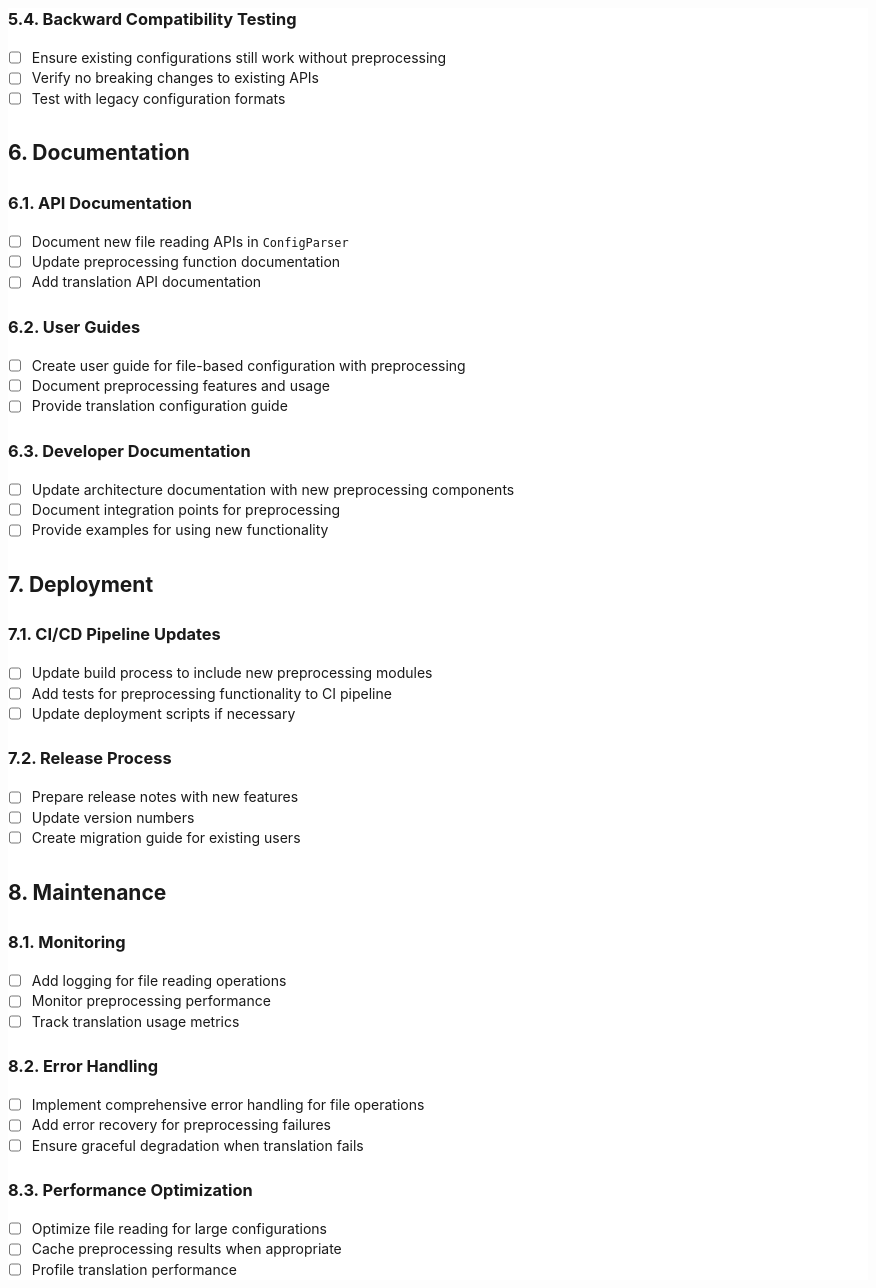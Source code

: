 ### 5.4. Backward Compatibility Testing
- [ ] Ensure existing configurations still work without preprocessing
- [ ] Verify no breaking changes to existing APIs
- [ ] Test with legacy configuration formats

## 6. Documentation

### 6.1. API Documentation
- [ ] Document new file reading APIs in `ConfigParser`
- [ ] Update preprocessing function documentation
- [ ] Add translation API documentation

### 6.2. User Guides
- [ ] Create user guide for file-based configuration with preprocessing
- [ ] Document preprocessing features and usage
- [ ] Provide translation configuration guide

### 6.3. Developer Documentation
- [ ] Update architecture documentation with new preprocessing components
- [ ] Document integration points for preprocessing
- [ ] Provide examples for using new functionality

## 7. Deployment

### 7.1. CI/CD Pipeline Updates
- [ ] Update build process to include new preprocessing modules
- [ ] Add tests for preprocessing functionality to CI pipeline
- [ ] Update deployment scripts if necessary

### 7.2. Release Process
- [ ] Prepare release notes with new features
- [ ] Update version numbers
- [ ] Create migration guide for existing users

## 8. Maintenance

### 8.1. Monitoring
- [ ] Add logging for file reading operations
- [ ] Monitor preprocessing performance
- [ ] Track translation usage metrics

### 8.2. Error Handling
- [ ] Implement comprehensive error handling for file operations
- [ ] Add error recovery for preprocessing failures
- [ ] Ensure graceful degradation when translation fails

### 8.3. Performance Optimization
- [ ] Optimize file reading for large configurations
- [ ] Cache preprocessing results when appropriate
- [ ] Profile translation performance
